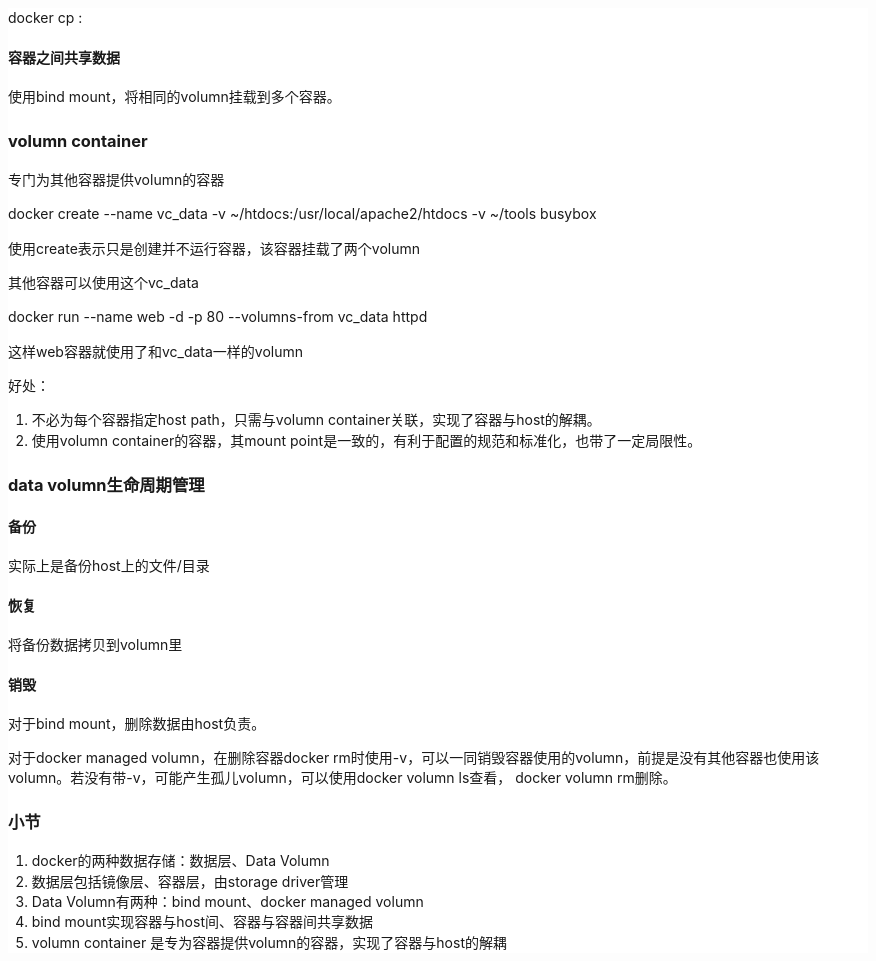 docker cp <host file path> <container id>:<container file path>



#### 容器之间共享数据
使用bind mount，将相同的volumn挂载到多个容器。



### volumn container
专门为其他容器提供volumn的容器



docker create --name vc_data -v ~/htdocs:/usr/local/apache2/htdocs -v ~/tools busybox

使用create表示只是创建并不运行容器，该容器挂载了两个volumn



其他容器可以使用这个vc_data

docker run --name web -d -p 80 --volumns-from vc_data httpd

这样web容器就使用了和vc_data一样的volumn



好处：

1. 不必为每个容器指定host path，只需与volumn container关联，实现了容器与host的解耦。
2. 使用volumn container的容器，其mount point是一致的，有利于配置的规范和标准化，也带了一定局限性。

### data volumn生命周期管理
#### 备份
实际上是备份host上的文件/目录



#### 恢复
将备份数据拷贝到volumn里



#### 销毁
对于bind mount，删除数据由host负责。

对于docker managed volumn，在删除容器docker rm时使用-v，可以一同销毁容器使用的volumn，前提是没有其他容器也使用该volumn。若没有带-v，可能产生孤儿volumn，可以使用docker volumn ls查看， docker volumn rm删除。



### 小节
1. docker的两种数据存储：数据层、Data Volumn
2. 数据层包括镜像层、容器层，由storage driver管理
3. Data Volumn有两种：bind mount、docker managed volumn
4. bind mount实现容器与host间、容器与容器间共享数据
5. volumn container 是专为容器提供volumn的容器，实现了容器与host的解耦




